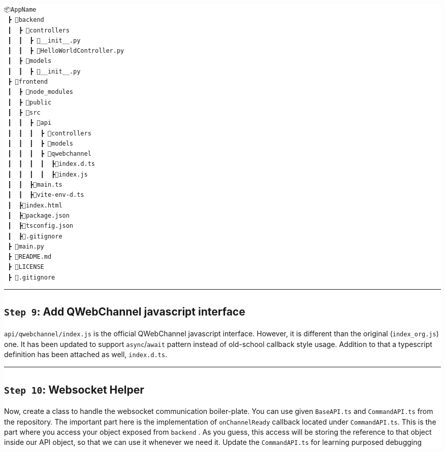 ```
📦AppName
 ┣ 📂backend
 ┃  ┣ 📂controllers
 ┃  ┃  ┣ 🐍__init__.py
 ┃  ┃  ┣ 🐍HelloWorldController.py
 ┃  ┣ 📂models
 ┃  ┃  ┣ 🐍__init__.py
 ┣ 📂frontend
 ┃  ┣ 📂node_modules 
 ┃  ┣ 📂public
 ┃  ┣ 📂src
 ┃  ┃  ┣ 📂api
 ┃  ┃  ┃  ┣ 📂controllers
 ┃  ┃  ┃  ┣ 📂models
 ┃  ┃  ┃  ┣ 📂qwebchannel
 ┃  ┃  ┃  ┃  ┣📜index.d.ts
 ┃  ┃  ┃  ┃  ┣📜index.js 
 ┃  ┃  ┣📜main.ts
 ┃  ┃  ┣📜vite-env-d.ts
 ┃  ┣📜index.html
 ┃  ┣📜package.json
 ┃  ┣📜tsconfig.json
 ┃  ┣📜.gitignore 
 ┣ 🐍main.py
 ┣ 📜README.md
 ┣ 📜LICENSE
 ┣ 📜.gitignore
```

----------------------------------------------------------------

## `Step 9`: Add QWebChannel javascript interface

`api/qwebchannel/index.js` is the official QWebChannel javascript interface. However, it is different than
the original (`index_org.js`) one. It has been updated to support `async`/`await` pattern instead of old-school
callback style usage. Addition to that a typescript definition has been attached as well, `index.d.ts`.

----------------------------------------------------------------

## `Step 10`: Websocket Helper

Now, create a class to handle the websocket communication boiler-plate. You can use given `BaseAPI.ts`
and `CommandAPI.ts` from the repository. The important part here is the implementation of `onChannelReady` callback
located under `CommandAPI.ts`. This is the part where you access your object exposed from `backend` . As you guess,
this access will be storing the reference to that object inside our API object, so that we can use it whenever we need
it. Update the `CommandAPI.ts` for learning purposed debugging
